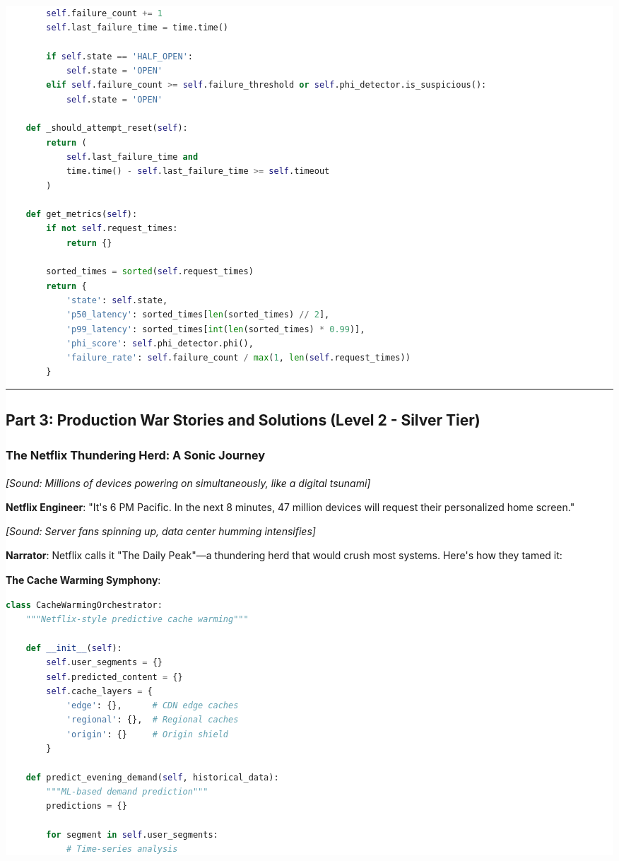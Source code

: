 ```python
        self.failure_count += 1
        self.last_failure_time = time.time()
        
        if self.state == 'HALF_OPEN':
            self.state = 'OPEN'
        elif self.failure_count >= self.failure_threshold or self.phi_detector.is_suspicious():
            self.state = 'OPEN'
    
    def _should_attempt_reset(self):
        return (
            self.last_failure_time and 
            time.time() - self.last_failure_time >= self.timeout
        )
    
    def get_metrics(self):
        if not self.request_times:
            return {}
        
        sorted_times = sorted(self.request_times)
        return {
            'state': self.state,
            'p50_latency': sorted_times[len(sorted_times) // 2],
            'p99_latency': sorted_times[int(len(sorted_times) * 0.99)],
            'phi_score': self.phi_detector.phi(),
            'failure_rate': self.failure_count / max(1, len(self.request_times))
        }
```

---

## Part 3: Production War Stories and Solutions (Level 2 - Silver Tier)

### The Netflix Thundering Herd: A Sonic Journey

*[Sound: Millions of devices powering on simultaneously, like a digital tsunami]*

**Netflix Engineer**: "It's 6 PM Pacific. In the next 8 minutes, 47 million devices will request their personalized home screen."

*[Sound: Server fans spinning up, data center humming intensifies]*

**Narrator**: Netflix calls it "The Daily Peak"—a thundering herd that would crush most systems. Here's how they tamed it:

**The Cache Warming Symphony**:
```python
class CacheWarmingOrchestrator:
    """Netflix-style predictive cache warming"""
    
    def __init__(self):
        self.user_segments = {}
        self.predicted_content = {}
        self.cache_layers = {
            'edge': {},      # CDN edge caches
            'regional': {},  # Regional caches
            'origin': {}     # Origin shield
        }
    
    def predict_evening_demand(self, historical_data):
        """ML-based demand prediction"""
        predictions = {}
        
        for segment in self.user_segments:
            # Time-series analysis
```